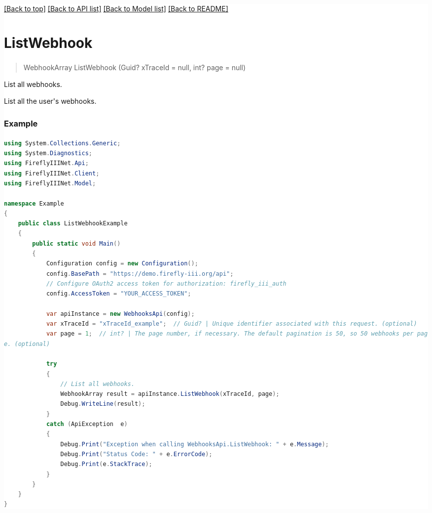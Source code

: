 [[Back to top]](#) [[Back to API list]](../README.md#documentation-for-api-endpoints) [[Back to Model list]](../README.md#documentation-for-models) [[Back to README]](../README.md)

<a id="listwebhook"></a>
# **ListWebhook**
> WebhookArray ListWebhook (Guid? xTraceId = null, int? page = null)

List all webhooks.

List all the user's webhooks.

### Example
```csharp
using System.Collections.Generic;
using System.Diagnostics;
using FireflyIIINet.Api;
using FireflyIIINet.Client;
using FireflyIIINet.Model;

namespace Example
{
    public class ListWebhookExample
    {
        public static void Main()
        {
            Configuration config = new Configuration();
            config.BasePath = "https://demo.firefly-iii.org/api";
            // Configure OAuth2 access token for authorization: firefly_iii_auth
            config.AccessToken = "YOUR_ACCESS_TOKEN";

            var apiInstance = new WebhooksApi(config);
            var xTraceId = "xTraceId_example";  // Guid? | Unique identifier associated with this request. (optional) 
            var page = 1;  // int? | The page number, if necessary. The default pagination is 50, so 50 webhooks per page. (optional) 

            try
            {
                // List all webhooks.
                WebhookArray result = apiInstance.ListWebhook(xTraceId, page);
                Debug.WriteLine(result);
            }
            catch (ApiException  e)
            {
                Debug.Print("Exception when calling WebhooksApi.ListWebhook: " + e.Message);
                Debug.Print("Status Code: " + e.ErrorCode);
                Debug.Print(e.StackTrace);
            }
        }
    }
}
```
